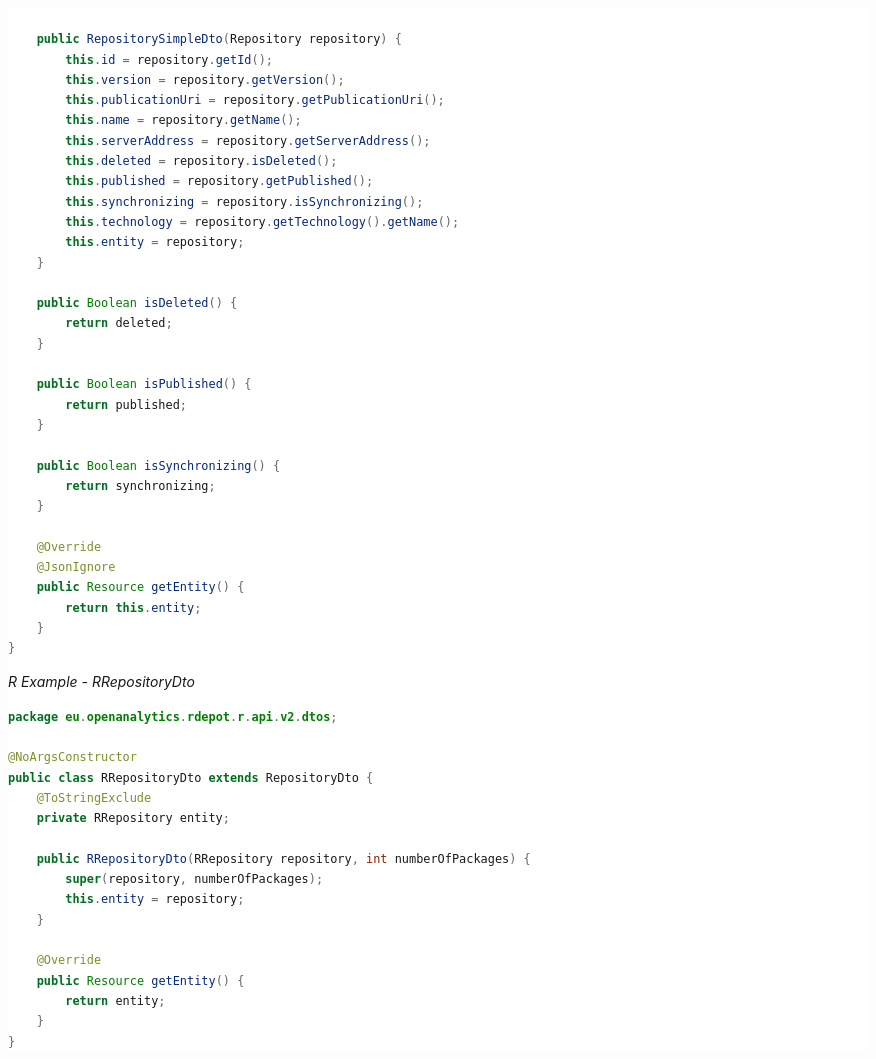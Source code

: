 ```java

	public RepositorySimpleDto(Repository repository) {
		this.id = repository.getId();
		this.version = repository.getVersion();
		this.publicationUri = repository.getPublicationUri();
		this.name = repository.getName();
		this.serverAddress = repository.getServerAddress();
		this.deleted = repository.isDeleted();
		this.published = repository.getPublished();
		this.synchronizing = repository.isSynchronizing();
		this.technology = repository.getTechnology().getName();
		this.entity = repository;
	}

	public Boolean isDeleted() {
		return deleted;
	}
	
	public Boolean isPublished() {
		return published;
	}
	
	public Boolean isSynchronizing() {
		return synchronizing;
	}

	@Override
	@JsonIgnore
	public Resource getEntity() {
		return this.entity;
	}
}
```


*R Example - RRepositoryDto*

```java
package eu.openanalytics.rdepot.r.api.v2.dtos;

@NoArgsConstructor
public class RRepositoryDto extends RepositoryDto {
	@ToStringExclude 
	private RRepository entity;

	public RRepositoryDto(RRepository repository, int numberOfPackages) {
		super(repository, numberOfPackages);
		this.entity = repository;
	}
	
	@Override
	public Resource getEntity() {
		return entity;
	}
}
```
